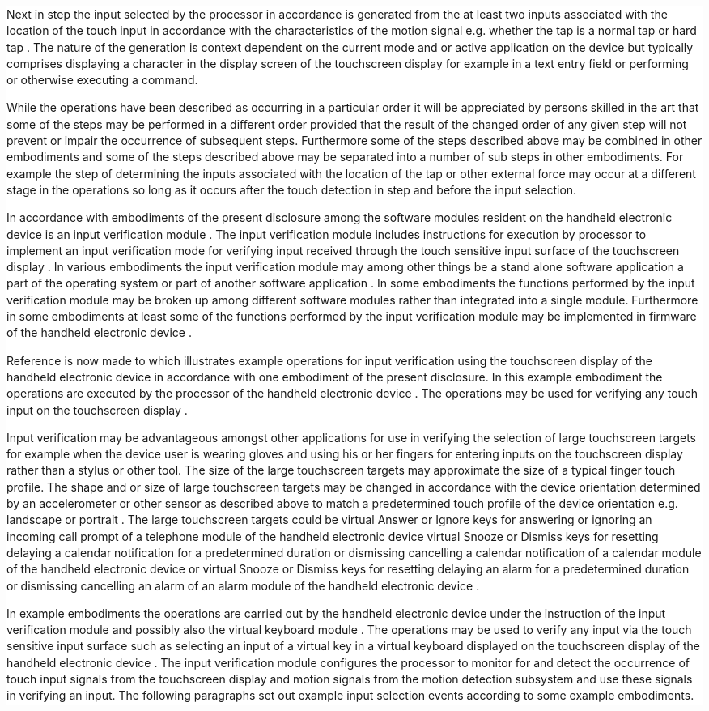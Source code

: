 Next in step the input selected by the processor in accordance is generated from the at least two inputs associated with the location of the touch input in accordance with the characteristics of the motion signal e.g. whether the tap is a normal tap or hard tap . The nature of the generation is context dependent on the current mode and or active application on the device but typically comprises displaying a character in the display screen of the touchscreen display for example in a text entry field or performing or otherwise executing a command.

While the operations have been described as occurring in a particular order it will be appreciated by persons skilled in the art that some of the steps may be performed in a different order provided that the result of the changed order of any given step will not prevent or impair the occurrence of subsequent steps. Furthermore some of the steps described above may be combined in other embodiments and some of the steps described above may be separated into a number of sub steps in other embodiments. For example the step of determining the inputs associated with the location of the tap or other external force may occur at a different stage in the operations so long as it occurs after the touch detection in step and before the input selection.

In accordance with embodiments of the present disclosure among the software modules resident on the handheld electronic device is an input verification module . The input verification module includes instructions for execution by processor to implement an input verification mode for verifying input received through the touch sensitive input surface of the touchscreen display . In various embodiments the input verification module may among other things be a stand alone software application a part of the operating system or part of another software application . In some embodiments the functions performed by the input verification module may be broken up among different software modules rather than integrated into a single module. Furthermore in some embodiments at least some of the functions performed by the input verification module may be implemented in firmware of the handheld electronic device .

Reference is now made to which illustrates example operations for input verification using the touchscreen display of the handheld electronic device in accordance with one embodiment of the present disclosure. In this example embodiment the operations are executed by the processor of the handheld electronic device . The operations may be used for verifying any touch input on the touchscreen display .

Input verification may be advantageous amongst other applications for use in verifying the selection of large touchscreen targets for example when the device user is wearing gloves and using his or her fingers for entering inputs on the touchscreen display rather than a stylus or other tool. The size of the large touchscreen targets may approximate the size of a typical finger touch profile. The shape and or size of large touchscreen targets may be changed in accordance with the device orientation determined by an accelerometer or other sensor as described above to match a predetermined touch profile of the device orientation e.g. landscape or portrait . The large touchscreen targets could be virtual Answer or Ignore keys for answering or ignoring an incoming call prompt of a telephone module of the handheld electronic device virtual Snooze or Dismiss keys for resetting delaying a calendar notification for a predetermined duration or dismissing cancelling a calendar notification of a calendar module of the handheld electronic device or virtual Snooze or Dismiss keys for resetting delaying an alarm for a predetermined duration or dismissing cancelling an alarm of an alarm module of the handheld electronic device .

In example embodiments the operations are carried out by the handheld electronic device under the instruction of the input verification module and possibly also the virtual keyboard module . The operations may be used to verify any input via the touch sensitive input surface such as selecting an input of a virtual key in a virtual keyboard displayed on the touchscreen display of the handheld electronic device . The input verification module configures the processor to monitor for and detect the occurrence of touch input signals from the touchscreen display and motion signals from the motion detection subsystem and use these signals in verifying an input. The following paragraphs set out example input selection events according to some example embodiments.
